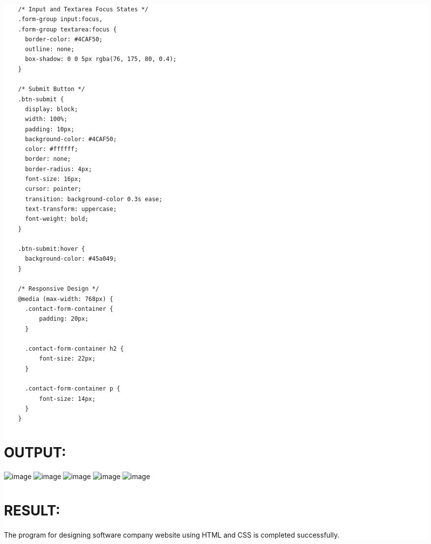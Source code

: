        /* Input and Textarea Focus States */
        .form-group input:focus,
        .form-group textarea:focus {
          border-color: #4CAF50;
          outline: none;
          box-shadow: 0 0 5px rgba(76, 175, 80, 0.4);
        }
        
        /* Submit Button */
        .btn-submit {
          display: block;
          width: 100%;
          padding: 10px;
          background-color: #4CAF50;
          color: #ffffff;
          border: none;
          border-radius: 4px;
          font-size: 16px;
          cursor: pointer;
          transition: background-color 0.3s ease;
          text-transform: uppercase;
          font-weight: bold;
        }
        
        .btn-submit:hover {
          background-color: #45a049;
        }
        
        /* Responsive Design */
        @media (max-width: 768px) {
          .contact-form-container {
              padding: 20px;
          }
        
          .contact-form-container h2 {
              font-size: 22px;
          }
        
          .contact-form-container p {
              font-size: 14px;
          }
        }

# OUTPUT:

![image](https://github.com/user-attachments/assets/5211a5fd-0198-468f-9fcc-22c701ece70d)
![image](https://github.com/user-attachments/assets/c822fcd7-7209-47cb-bab8-4c4b0b5ba4a9)
![image](https://github.com/user-attachments/assets/cab20d20-5d42-4a45-8c07-39817edea4b8)
![image](https://github.com/user-attachments/assets/c6eedcce-e3bb-4f4a-b36a-5d02b862ed47)
![image](https://github.com/user-attachments/assets/23501534-b43d-492d-a373-ec4c7a13b6c6)

# RESULT:
The program for designing software company website using HTML and CSS is completed successfully.

